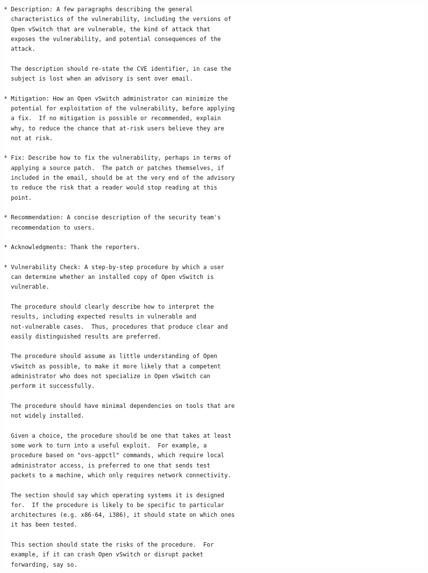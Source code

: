     * Description: A few paragraphs describing the general
      characteristics of the vulnerability, including the versions of
      Open vSwitch that are vulnerable, the kind of attack that
      exposes the vulnerability, and potential consequences of the
      attack.

      The description should re-state the CVE identifier, in case the
      subject is lost when an advisory is sent over email.

    * Mitigation: How an Open vSwitch administrator can minimize the
      potential for exploitation of the vulnerability, before applying
      a fix.  If no mitigation is possible or recommended, explain
      why, to reduce the chance that at-risk users believe they are
      not at risk.

    * Fix: Describe how to fix the vulnerability, perhaps in terms of
      applying a source patch.  The patch or patches themselves, if
      included in the email, should be at the very end of the advisory
      to reduce the risk that a reader would stop reading at this
      point.

    * Recommendation: A concise description of the security team's
      recommendation to users.

    * Acknowledgments: Thank the reporters.

    * Vulnerability Check: A step-by-step procedure by which a user
      can determine whether an installed copy of Open vSwitch is
      vulnerable.

      The procedure should clearly describe how to interpret the
      results, including expected results in vulnerable and
      not-vulnerable cases.  Thus, procedures that produce clear and
      easily distinguished results are preferred.

      The procedure should assume as little understanding of Open
      vSwitch as possible, to make it more likely that a competent
      administrator who does not specialize in Open vSwitch can
      perform it successfully.

      The procedure should have minimal dependencies on tools that are
      not widely installed.

      Given a choice, the procedure should be one that takes at least
      some work to turn into a useful exploit.  For example, a
      procedure based on "ovs-appctl" commands, which require local
      administrator access, is preferred to one that sends test
      packets to a machine, which only requires network connectivity.

      The section should say which operating systems it is designed
      for.  If the procedure is likely to be specific to particular
      architectures (e.g. x86-64, i386), it should state on which ones
      it has been tested.

      This section should state the risks of the procedure.  For
      example, if it can crash Open vSwitch or disrupt packet
      forwarding, say so.
